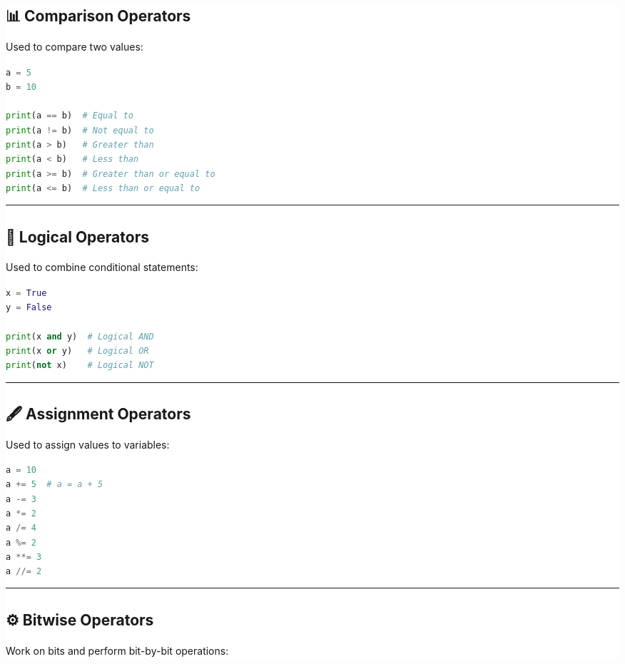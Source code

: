 
## 📊 Comparison Operators

Used to compare two values:

```python
a = 5
b = 10

print(a == b)  # Equal to
print(a != b)  # Not equal to
print(a > b)   # Greater than
print(a < b)   # Less than
print(a >= b)  # Greater than or equal to
print(a <= b)  # Less than or equal to
```

---

## 🧠 Logical Operators

Used to combine conditional statements:

```python
x = True
y = False

print(x and y)  # Logical AND
print(x or y)   # Logical OR
print(not x)    # Logical NOT
```

---

## 🖋 Assignment Operators

Used to assign values to variables:

```python
a = 10
a += 5  # a = a + 5
a -= 3
a *= 2
a /= 4
a %= 2
a **= 3
a //= 2
```

---

## ⚙ Bitwise Operators

Work on bits and perform bit-by-bit operations:
